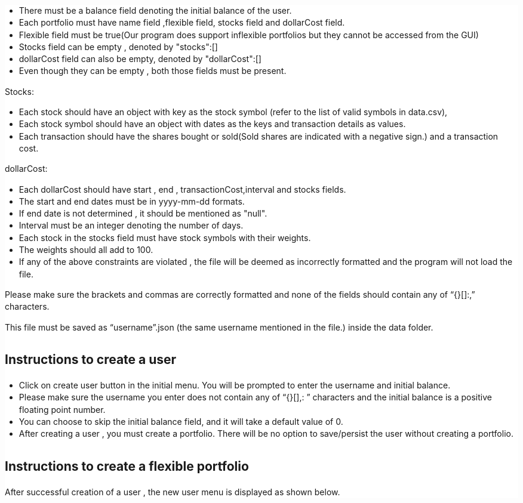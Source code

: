 
- There must be a balance field denoting the initial balance of the user.
- Each portfolio must have name field ,flexible field, stocks field and dollarCost field.
- Flexible field must be true(Our program does support inflexible portfolios but they cannot be accessed from the GUI)
- Stocks field can be empty , denoted by "stocks":[]
- dollarCost field can also be empty, denoted by "dollarCost":[]
- Even though they can be empty , both those fields must be present.


Stocks:
- Each stock should have an object with key as the stock symbol (refer to the list of valid symbols in data.csv),
- Each stock symbol should have an object with dates as the keys and transaction details as values.
- Each transaction should have the shares bought or sold(Sold shares are indicated with a negative sign.) and a transaction cost.

dollarCost:
- Each dollarCost should have start , end , transactionCost,interval and stocks fields.
- The start and end dates must be in yyyy-mm-dd formats.
- If end date is not determined , it should be mentioned as "null".
- Interval must be an integer denoting the number of days.
- Each stock in the stocks field must have stock symbols with their weights. 
- The weights should all add to 100.
- If any of the above constraints are violated , the file will be deemed as incorrectly formatted and the program will not load the file.

Please make sure the brackets and commas are correctly formatted and none of the fields should contain any of “{}[]:,” characters.

This file must be saved as “username”.json (the same username mentioned in the file.) inside the data folder.


## Instructions to create a user

- Click on create user button in the initial menu. You will be prompted to enter the username and initial balance.
- Please make sure the username you enter does not contain any of “{}[],: ” characters and the initial balance is a positive floating point number.
- You can choose to skip the initial balance field, and it will take a default value of 0.
- After creating a user , you must create a portfolio. There will be no option to save/persist the user without creating a portfolio.





## Instructions to create a flexible portfolio

After successful creation of a user , the new user menu is displayed as shown below.